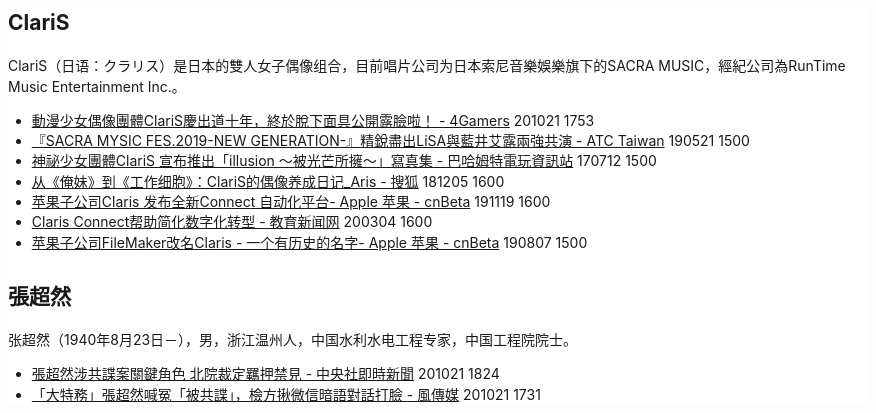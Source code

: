 ## ClariS

ClariS（日语：クラリス）是日本的雙人女子偶像组合，目前唱片公司为日本索尼音樂娛樂旗下的SACRA MUSIC，經紀公司為RunTime Music Entertainment Inc.。
- [動漫少女偶像團體ClariS慶出道十年，終於脫下面具公開露臉啦！ - 4Gamers](https://www.4gamers.com.tw/news/detail/45254/claris-take-off-mask-in-10th-live "動漫少女偶像團體ClariS慶出道十年，終於脫下面具公開露臉啦！ - 4Gamers") 201021 1753
- [『SACRA MYSIC FES.2019-NEW GENERATION-』精銳盡出LiSA與藍井艾露兩強共演 - ATC Taiwan](https://atctwn.com/2019/05/21/35861/ "『SACRA MYSIC FES.2019-NEW GENERATION-』精銳盡出LiSA與藍井艾露兩強共演 - ATC Taiwan") 190521 1500
- [神祕少女團體ClariS 宣布推出「illusion ～被光芒所擁～」寫真集 - 巴哈姆特電玩資訊站](https://gnn.gamer.com.tw/detail.php?sn=149562 "神祕少女團體ClariS 宣布推出「illusion ～被光芒所擁～」寫真集 - 巴哈姆特電玩資訊站") 170712 1500
- [从《俺妹》到《工作细胞》：ClariS的偶像养成日记_Aris - 搜狐](http://www.sohu.com/a/279776726_100168462 "从《俺妹》到《工作细胞》：ClariS的偶像养成日记_Aris - 搜狐") 181205 1600
- [苹果子公司Claris 发布全新Connect 自动化平台- Apple 苹果 - cnBeta](https://www.cnbeta.com/articles/tech/912159.htm "苹果子公司Claris 发布全新Connect 自动化平台- Apple 苹果 - cnBeta") 191119 1600
- [Claris Connect帮助简化数字化转型 - 教育新闻网](http://www.edunews.net.cn/2020/hlw_0304/7724.html "Claris Connect帮助简化数字化转型 - 教育新闻网") 200304 1600
- [苹果子公司FileMaker改名Claris - 一个有历史的名字- Apple 苹果 - cnBeta](https://www.cnbeta.com/articles/tech/875807.htm "苹果子公司FileMaker改名Claris - 一个有历史的名字- Apple 苹果 - cnBeta") 190807 1500

## 張超然

张超然（1940年8月23日－），男，浙江温州人，中国水利水电工程专家，中国工程院院士。
- [張超然涉共諜案關鍵角色 北院裁定羈押禁見 - 中央社即時新聞](https://www.cna.com.tw/news/firstnews/202010215010.aspx "張超然涉共諜案關鍵角色 北院裁定羈押禁見 - 中央社即時新聞") 201021 1824
- [「大特務」張超然喊冤「被共諜」，檢方揪微信暗語對話打臉 - 風傳媒](https://www.storm.mg/article/3131911 "「大特務」張超然喊冤「被共諜」，檢方揪微信暗語對話打臉 - 風傳媒") 201021 1731
